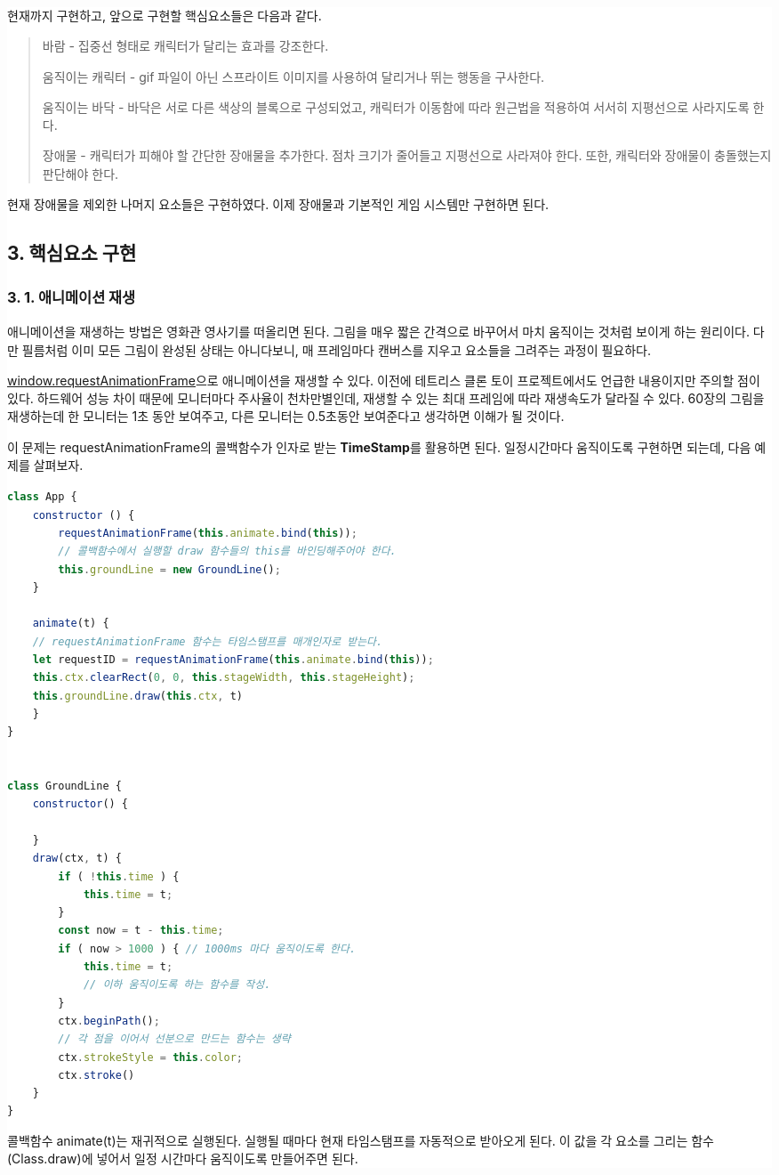 현재까지 구현하고, 앞으로 구현할 핵심요소들은 다음과 같다.
> 바람 - 집중선 형태로 캐릭터가 달리는 효과를 강조한다.
>
> 움직이는 캐릭터 - gif 파일이 아닌 스프라이트 이미지를 사용하여 달리거나 뛰는 행동을 구사한다.
> 
> 움직이는 바닥 - 바닥은 서로 다른 색상의 블록으로 구성되었고, 캐릭터가 이동함에 따라 원근법을 적용하여 서서히 지평선으로 사라지도록 한다.
>  
> 장애물 - 캐릭터가 피해야 할 간단한 장애물을 추가한다. 점차 크기가 줄어들고 지평선으로 사라져야 한다. 또한, 캐릭터와 장애물이 충돌했는지 판단해야 한다.

현재 장애물을 제외한 나머지 요소들은 구현하였다. 이제 장애물과 기본적인 게임 시스템만 구현하면 된다.

## 3. 핵심요소 구현
### 3. 1. 애니메이션 재생
애니메이션을 재생하는 방법은 영화관 영사기를 떠올리면 된다. 그림을 매우 짧은 간격으로 바꾸어서 마치 움직이는 것처럼 보이게 하는 원리이다. 다만 필름처럼 이미 모든 그림이 완성된 상태는 아니다보니, 매 프레임마다 캔버스를 지우고 요소들을 그려주는 과정이 필요하다.    

[window.requestAnimationFrame](https://developer.mozilla.org/ko/docs/Web/API/Window/requestAnimationFrame)으로 애니메이션을 재생할 수 있다. 이전에 테트리스 클론 토이 프로젝트에서도 언급한 내용이지만 주의할 점이 있다. 하드웨어 성능 차이 때문에 모니터마다 주사율이 천차만별인데, 재생할 수 있는 최대 프레임에 따라 재생속도가 달라질 수 있다. 60장의 그림을 재생하는데 한 모니터는 1초 동안 보여주고, 다른 모니터는 0.5초동안 보여준다고 생각하면 이해가 될 것이다.     

이 문제는 requestAnimationFrame의 콜백함수가 인자로 받는 **TimeStamp**를 활용하면 된다. 일정시간마다 움직이도록 구현하면 되는데, 다음 예제를 살펴보자.
```js
class App {
    constructor () {
        requestAnimationFrame(this.animate.bind(this));
        // 콜백함수에서 실행할 draw 함수들의 this를 바인딩해주어야 한다.
        this.groundLine = new GroundLine();
    }

    animate(t) {
    // requestAnimationFrame 함수는 타임스탬프를 매개인자로 받는다.
    let requestID = requestAnimationFrame(this.animate.bind(this));
    this.ctx.clearRect(0, 0, this.stageWidth, this.stageHeight);
    this.groundLine.draw(this.ctx, t)
    }
}


class GroundLine {
    constructor() {

    }
    draw(ctx, t) {
        if ( !this.time ) {
            this.time = t;
        }
        const now = t - this.time;
        if ( now > 1000 ) { // 1000ms 마다 움직이도록 한다.
            this.time = t;
            // 이하 움직이도록 하는 함수를 작성.
        }
        ctx.beginPath();
        // 각 점을 이어서 선분으로 만드는 함수는 생략
        ctx.strokeStyle = this.color;
        ctx.stroke()
    }
}
````
콜백함수 animate(t)는 재귀적으로 실행된다. 실행될 때마다 현재 타임스탬프를 자동적으로 받아오게 된다. 이 값을 각 요소를 그리는 함수(Class.draw)에 넣어서 일정 시간마다 움직이도록 만들어주면 된다.
